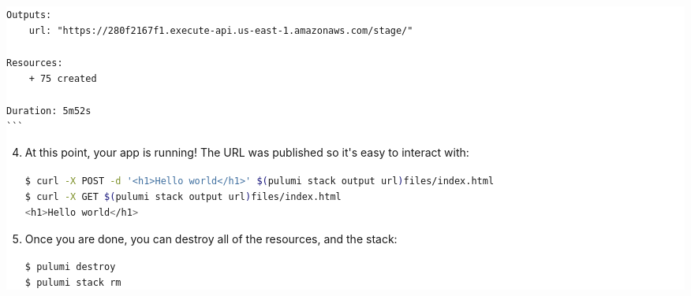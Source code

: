     Outputs:
        url: "https://280f2167f1.execute-api.us-east-1.amazonaws.com/stage/"

    Resources:
        + 75 created

    Duration: 5m52s
    ```

4. At this point, your app is running! The URL was published so it's easy to interact with:

    ```bash
    $ curl -X POST -d '<h1>Hello world</h1>' $(pulumi stack output url)files/index.html
    $ curl -X GET $(pulumi stack output url)files/index.html
    <h1>Hello world</h1>
    ```

5. Once you are done, you can destroy all of the resources, and the stack:

    ```bash
    $ pulumi destroy
    $ pulumi stack rm
    ```

